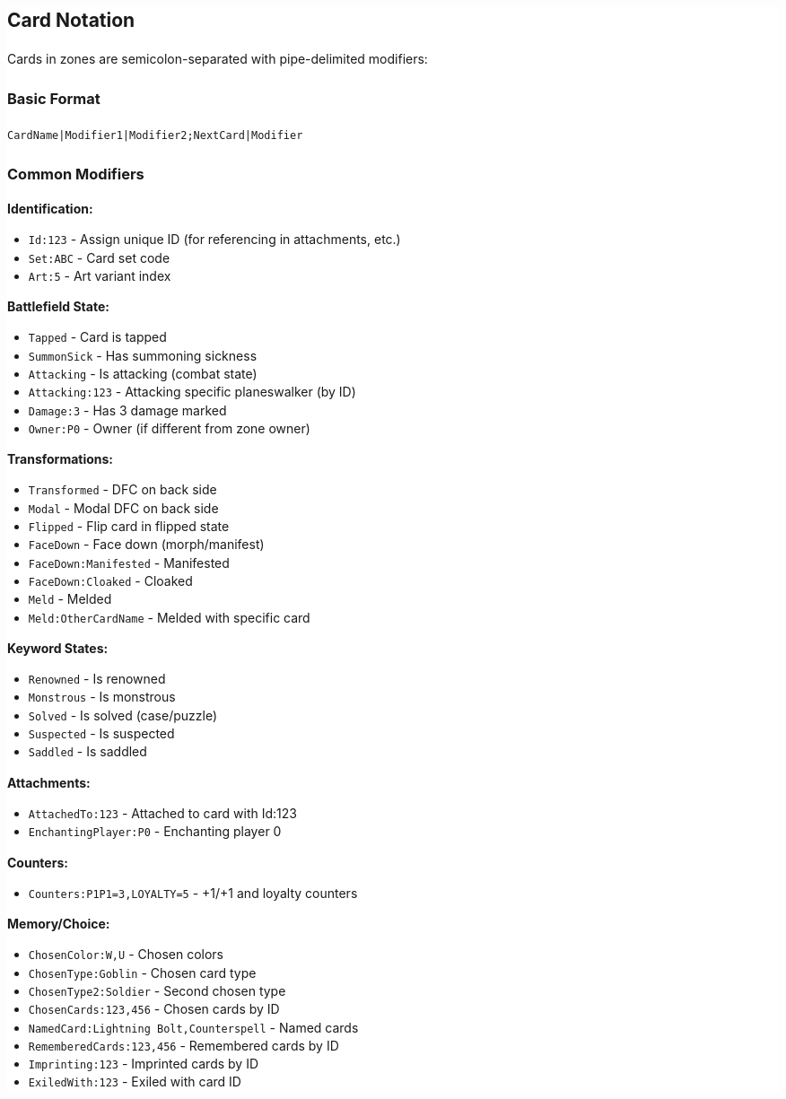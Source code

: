 ## Card Notation

Cards in zones are semicolon-separated with pipe-delimited modifiers:

### Basic Format
```
CardName|Modifier1|Modifier2;NextCard|Modifier
```

### Common Modifiers

**Identification:**
- `Id:123` - Assign unique ID (for referencing in attachments, etc.)
- `Set:ABC` - Card set code
- `Art:5` - Art variant index

**Battlefield State:**
- `Tapped` - Card is tapped
- `SummonSick` - Has summoning sickness
- `Attacking` - Is attacking (combat state)
- `Attacking:123` - Attacking specific planeswalker (by ID)
- `Damage:3` - Has 3 damage marked
- `Owner:P0` - Owner (if different from zone owner)

**Transformations:**
- `Transformed` - DFC on back side
- `Modal` - Modal DFC on back side
- `Flipped` - Flip card in flipped state
- `FaceDown` - Face down (morph/manifest)
- `FaceDown:Manifested` - Manifested
- `FaceDown:Cloaked` - Cloaked
- `Meld` - Melded
- `Meld:OtherCardName` - Melded with specific card

**Keyword States:**
- `Renowned` - Is renowned
- `Monstrous` - Is monstrous
- `Solved` - Is solved (case/puzzle)
- `Suspected` - Is suspected
- `Saddled` - Is saddled

**Attachments:**
- `AttachedTo:123` - Attached to card with Id:123
- `EnchantingPlayer:P0` - Enchanting player 0

**Counters:**
- `Counters:P1P1=3,LOYALTY=5` - +1/+1 and loyalty counters

**Memory/Choice:**
- `ChosenColor:W,U` - Chosen colors
- `ChosenType:Goblin` - Chosen card type
- `ChosenType2:Soldier` - Second chosen type
- `ChosenCards:123,456` - Chosen cards by ID
- `NamedCard:Lightning Bolt,Counterspell` - Named cards
- `RememberedCards:123,456` - Remembered cards by ID
- `Imprinting:123` - Imprinted cards by ID
- `ExiledWith:123` - Exiled with card ID
